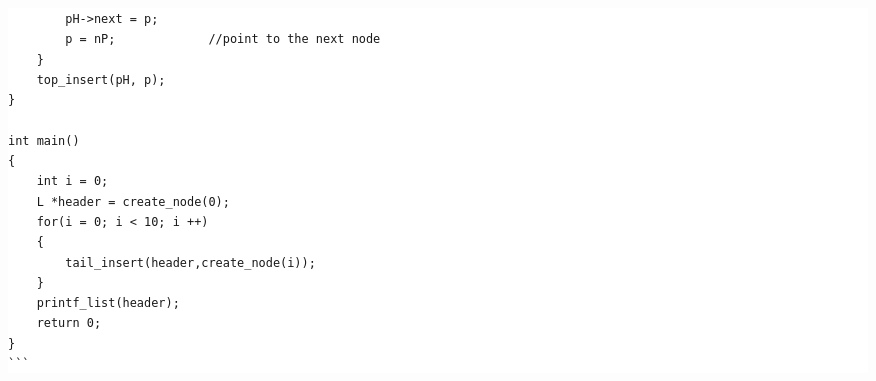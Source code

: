             pH->next = p;
            p = nP;             //point to the next node
    	}
        top_insert(pH, p);
    }
    
    int main()
    {
        int i = 0;
        L *header = create_node(0);
        for(i = 0; i < 10; i ++)
        {
            tail_insert(header,create_node(i));
        }
        printf_list(header);
        return 0;
    }
    ```
    
    
